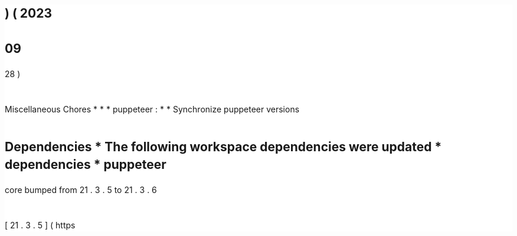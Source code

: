 )
(
2023
-
09
-
28
)
#
#
#
Miscellaneous
Chores
*
*
*
puppeteer
:
*
*
Synchronize
puppeteer
versions
#
#
#
Dependencies
*
The
following
workspace
dependencies
were
updated
*
dependencies
*
puppeteer
-
core
bumped
from
21
.
3
.
5
to
21
.
3
.
6
#
#
[
21
.
3
.
5
]
(
https